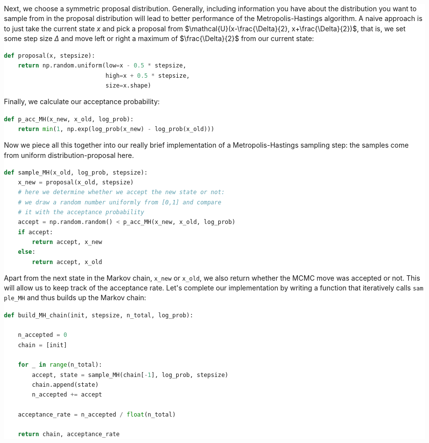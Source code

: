 Next, we choose a symmetric proposal distribution.
Generally, including information you have about the distribution you want to sample from in the proposal distribution will lead to better performance of the Metropolis-Hastings algorithm. 
A naive approach is to just take the current state $x$ and pick a proposal from $\mathcal{U}(x-\frac{\Delta}{2}, x+\frac{\Delta}{2})$, that is, we set some step size $\Delta$ and move left or right a maximum of $\frac{\Delta}{2}$ from our current state:


```python
def proposal(x, stepsize):
    return np.random.uniform(low=x - 0.5 * stepsize, 
                             high=x + 0.5 * stepsize, 
                             size=x.shape)
```

Finally, we calculate our acceptance probability:


```python
def p_acc_MH(x_new, x_old, log_prob):
    return min(1, np.exp(log_prob(x_new) - log_prob(x_old)))
```

Now we piece all this together into our really brief implementation of a Metropolis-Hastings sampling step:
the samples come from uniform distribution-proposal here. 


```python
def sample_MH(x_old, log_prob, stepsize):
    x_new = proposal(x_old, stepsize)
    # here we determine whether we accept the new state or not:
    # we draw a random number uniformly from [0,1] and compare
    # it with the acceptance probability
    accept = np.random.random() < p_acc_MH(x_new, x_old, log_prob)
    if accept:
        return accept, x_new
    else:
        return accept, x_old
```

Apart from the next state in the Markov chain, `x_new` or `x_old`, we also return whether the MCMC move was accepted or not.
This will allow us to keep track of the acceptance rate.
Let's complete our implementation by writing a function that iteratively calls `sample_MH` and thus builds up the Markov chain:


```python
def build_MH_chain(init, stepsize, n_total, log_prob):

    n_accepted = 0
    chain = [init]

    for _ in range(n_total):
        accept, state = sample_MH(chain[-1], log_prob, stepsize)
        chain.append(state)
        n_accepted += accept
    
    acceptance_rate = n_accepted / float(n_total)
    
    return chain, acceptance_rate
```
